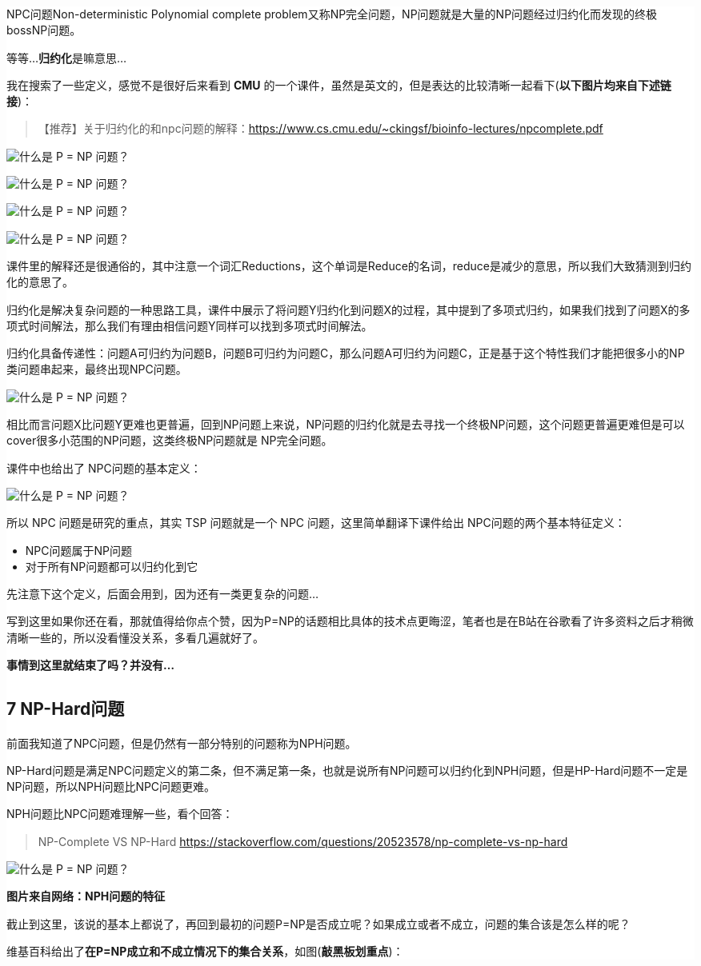 NPC问题Non-deterministic Polynomial complete problem又称NP完全问题，NP问题就是大量的NP问题经过归约化而发现的终极bossNP问题。

等等…**归约化**是嘛意思…

我在搜索了一些定义，感觉不是很好后来看到 **CMU** 的一个课件，虽然是英文的，但是表达的比较清晰一起看下(**以下图片均来自下述链接**)：

> 【推荐】关于归约化的和npc问题的解释：https://www.cs.cmu.edu/~ckingsf/bioinfo-lectures/npcomplete.pdf

![什么是 P = NP 问题？](https://cxyxiaowu-1257126549.cos.ap-guangzhou.myqcloud.com/2020/04/1587885662-9b7a2f8896faa48.png)

![什么是 P = NP 问题？](https://cxyxiaowu-1257126549.cos.ap-guangzhou.myqcloud.com/2020/04/1587885663-4b141e3a69b7b5e.png)

![什么是 P = NP 问题？](https://cxyxiaowu-1257126549.cos.ap-guangzhou.myqcloud.com/2020/04/1587885663-4572e4a8f774a99.png)

![什么是 P = NP 问题？](https://cxyxiaowu-1257126549.cos.ap-guangzhou.myqcloud.com/2020/04/1587885664-6c62eaeb3287d48.png)

课件里的解释还是很通俗的，其中注意一个词汇Reductions，这个单词是Reduce的名词，reduce是减少的意思，所以我们大致猜测到归约化的意思了。

归约化是解决复杂问题的一种思路工具，课件中展示了将问题Y归约化到问题X的过程，其中提到了多项式归约，如果我们找到了问题X的多项式时间解法，那么我们有理由相信问题Y同样可以找到多项式时间解法。

归约化具备传递性：问题A可归约为问题B，问题B可归约为问题C，那么问题A可归约为问题C，正是基于这个特性我们才能把很多小的NP类问题串起来，最终出现NPC问题。

![什么是 P = NP 问题？](https://cxyxiaowu-1257126549.cos.ap-guangzhou.myqcloud.com/2020/04/1587885665-aad3cf3b8df3249.png)

相比而言问题X比问题Y更难也更普遍，回到NP问题上来说，NP问题的归约化就是去寻找一个终极NP问题，这个问题更普遍更难但是可以cover很多小范围的NP问题，这类终极NP问题就是 NP完全问题。

课件中也给出了 NPC问题的基本定义：

![什么是 P = NP 问题？](https://cxyxiaowu-1257126549.cos.ap-guangzhou.myqcloud.com/2020/04/1587885666-2bdc95fb2ee988d.png)

所以 NPC 问题是研究的重点，其实 TSP 问题就是一个 NPC 问题，这里简单翻译下课件给出 NPC问题的两个基本特征定义：

- NPC问题属于NP问题
- 对于所有NP问题都可以归约化到它

先注意下这个定义，后面会用到，因为还有一类更复杂的问题…

写到这里如果你还在看，那就值得给你点个赞，因为P=NP的话题相比具体的技术点更晦涩，笔者也是在B站在谷歌看了许多资料之后才稍微清晰一些的，所以没看懂没关系，多看几遍就好了。

**事情到这里就结束了吗？并没有…**

## 7 NP-Hard问题

前面我知道了NPC问题，但是仍然有一部分特别的问题称为NPH问题。

NP-Hard问题是满足NPC问题定义的第二条，但不满足第一条，也就是说所有NP问题可以归约化到NPH问题，但是HP-Hard问题不一定是NP问题，所以NPH问题比NPC问题更难。

NPH问题比NPC问题难理解一些，看个回答：

> NP-Complete VS NP-Hard https://stackoverflow.com/questions/20523578/np-complete-vs-np-hard

![什么是 P = NP 问题？](https://cxyxiaowu-1257126549.cos.ap-guangzhou.myqcloud.com/2020/04/1587885666-0fac07740f41cb8.png)

**图片来自网络：NPH问题的特征**

截止到这里，该说的基本上都说了，再回到最初的问题P=NP是否成立呢？如果成立或者不成立，问题的集合该是怎么样的呢？

维基百科给出了**在P=NP成立和不成立情况下的集合关系**，如图(**敲黑板划重点**)：
